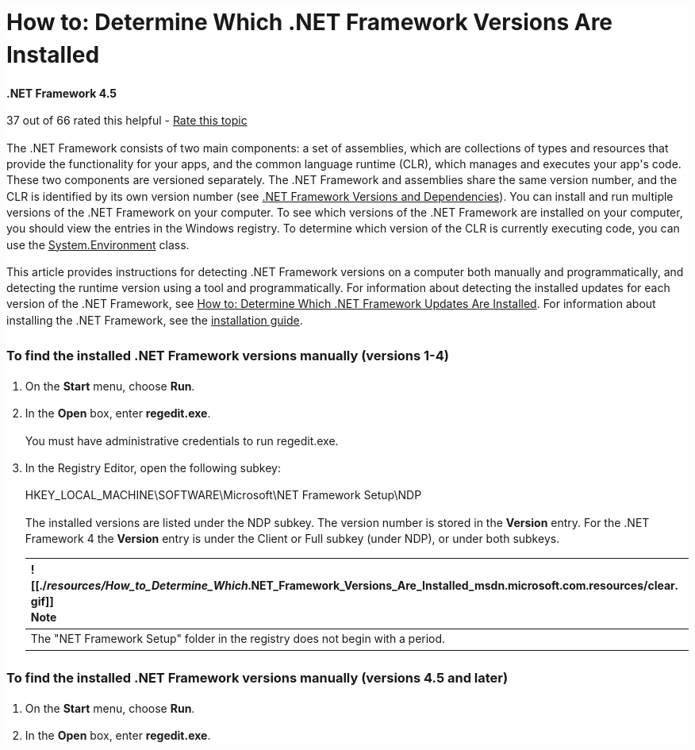 # How to: Determine Which .NET Framework Versions Are Installed

**.NET Framework 4.5**

37 out of 66 rated this helpful \- [Rate this topic](http://msdn.microsoft.com/en-us/library/hh925568(v=vs.110).aspx#feedback)

The .NET Framework consists of two main components: a set of assemblies, which are collections of types and resources that provide the functionality for your apps, and the common language runtime (CLR), which manages and executes your app's code. These two components are versioned separately. The .NET Framework and assemblies share the same version number, and the CLR is identified by its own version number (see [.NET Framework Versions and Dependencies](http://msdn.microsoft.com/en-us/library/bb822049(v=vs.110).aspx)). You can install and run multiple versions of the .NET Framework on your computer. To see which versions of the .NET Framework are installed on your computer, you should view the entries in the Windows registry. To determine which version of the CLR is currently executing code, you can use the [System.Environment](http://msdn.microsoft.com/en-us/library/system.environment(v=vs.110).aspx) class.

This article provides instructions for detecting .NET Framework versions on a computer both manually and programmatically, and detecting the runtime version using a tool and programmatically. For information about detecting the installed updates for each version of the .NET Framework, see [How to: Determine Which .NET Framework Updates Are Installed](http://msdn.microsoft.com/en-us/library/hh925567(v=vs.110).aspx). For information about installing the .NET Framework, see the [installation guide](http://msdn.microsoft.com/en-us/library/5a4x27ek(v=vs.110).aspx).

### To find the installed .NET Framework versions manually (versions 1-4)

1. On the **Start** menu, choose **Run**.
	
2. In the **Open** box, enter **regedit.exe**.
	
	You must have administrative credentials to run regedit.exe.
	
3. In the Registry Editor, open the following subkey:
	
	HKEY\_LOCAL\_MACHINE\\SOFTWARE\\Microsoft\\NET Framework Setup\\NDP
	
	The installed versions are listed under the NDP subkey. The version number is stored in the **Version** entry. For the .NET Framework 4 the **Version** entry is under the Client or Full subkey (under NDP), or under both subkeys.
	
	| ![[./_resources/How_to_Determine_Which_.NET_Framework_Versions_Are_Installed_msdn.microsoft.com.resources/clear.gif]]<br>**Note** |
	| --- |
	| The "NET Framework Setup" folder in the registry does not begin with a period. |
	

### To find the installed .NET Framework versions manually (versions 4.5 and later)

1. On the **Start** menu, choose **Run**.
	
2. In the **Open** box, enter **regedit.exe**.
	